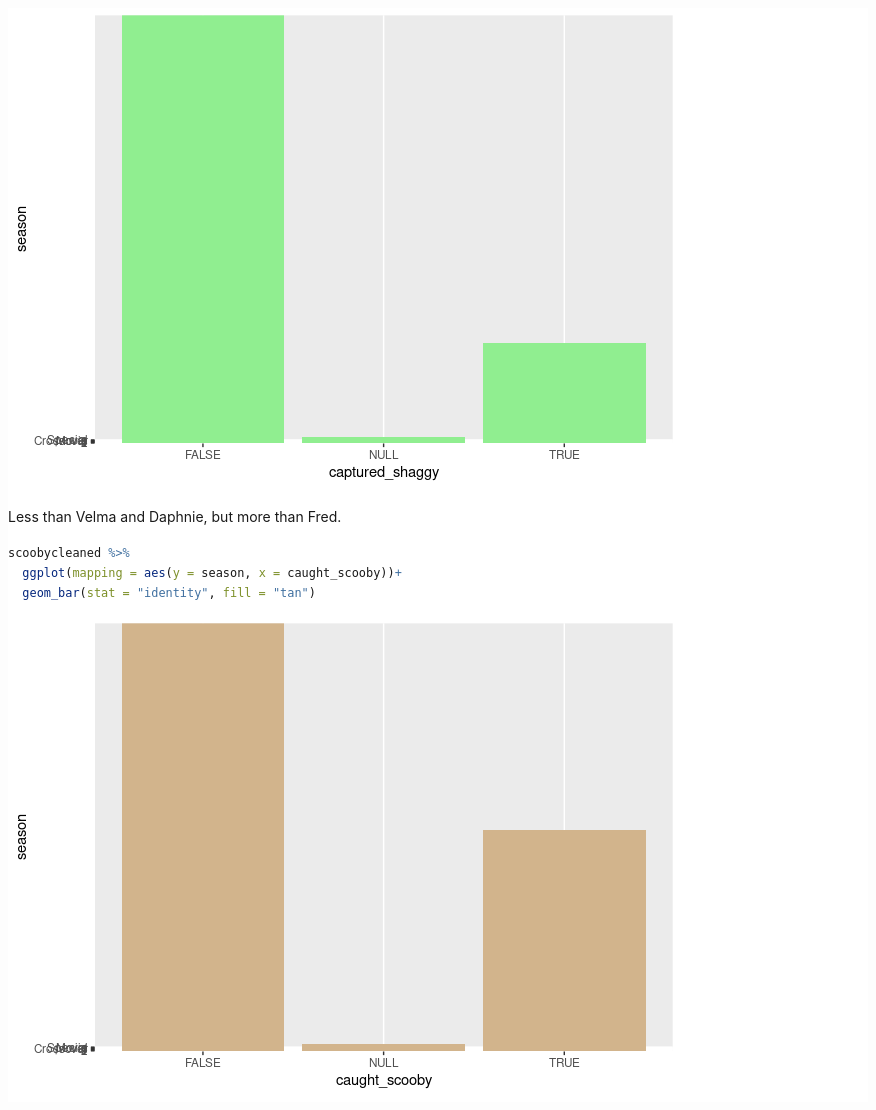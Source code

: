 ![](project1_files/figure-gfm/Shaggy%20caught%20by%20monster-1.png)

Less than Velma and Daphnie, but more than Fred.

``` r
scoobycleaned %>% 
  ggplot(mapping = aes(y = season, x = caught_scooby))+
  geom_bar(stat = "identity", fill = "tan")
```

![](project1_files/figure-gfm/Scooby%20caught%20the%20monster-1.png)
